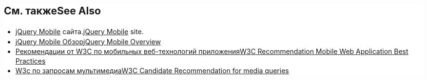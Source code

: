 ## <a name="see-also"></a><span data-ttu-id="5b7dd-365">См. также</span><span class="sxs-lookup"><span data-stu-id="5b7dd-365">See Also</span></span>

- <span data-ttu-id="5b7dd-366">[jQuery Mobile](http://jquerymobile.com) сайта.</span><span class="sxs-lookup"><span data-stu-id="5b7dd-366">[jQuery Mobile](http://jquerymobile.com) site.</span></span>
- [<span data-ttu-id="5b7dd-367">jQuery Mobile Обзор</span><span class="sxs-lookup"><span data-stu-id="5b7dd-367">jQuery Mobile Overview</span></span>](http://jquerymobile.com/demos/1.0b3/docs/about/intro.html)
- [<span data-ttu-id="5b7dd-368">Рекомендации от W3C по мобильных веб-технологий приложения</span><span class="sxs-lookup"><span data-stu-id="5b7dd-368">W3C Recommendation Mobile Web Application Best Practices</span></span>](http://www.w3.org/TR/mwabp/)
- [<span data-ttu-id="5b7dd-369">W3c по запросам мультимедиа</span><span class="sxs-lookup"><span data-stu-id="5b7dd-369">W3C Candidate Recommendation for media queries</span></span>](http://www.w3.org/TR/css3-mediaqueries/)
